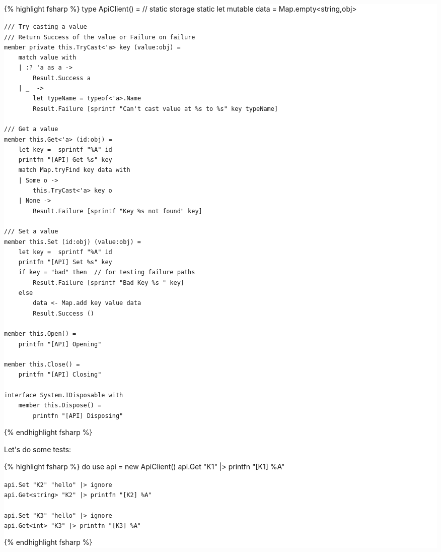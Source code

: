 {% highlight fsharp %}
type ApiClient() =
    // static storage
    static let mutable data = Map.empty<string,obj>

    /// Try casting a value
    /// Return Success of the value or Failure on failure
    member private this.TryCast<'a> key (value:obj) =
        match value with
        | :? 'a as a ->
            Result.Success a 
        | _  ->                 
            let typeName = typeof<'a>.Name
            Result.Failure [sprintf "Can't cast value at %s to %s" key typeName]

    /// Get a value
    member this.Get<'a> (id:obj) = 
        let key =  sprintf "%A" id
        printfn "[API] Get %s" key
        match Map.tryFind key data with
        | Some o -> 
            this.TryCast<'a> key o
        | None -> 
            Result.Failure [sprintf "Key %s not found" key]

    /// Set a value
    member this.Set (id:obj) (value:obj) = 
        let key =  sprintf "%A" id
        printfn "[API] Set %s" key
        if key = "bad" then  // for testing failure paths
            Result.Failure [sprintf "Bad Key %s " key]
        else
            data <- Map.add key value data 
            Result.Success ()
           
    member this.Open() =
        printfn "[API] Opening"

    member this.Close() =
        printfn "[API] Closing"

    interface System.IDisposable with
        member this.Dispose() =
            printfn "[API] Disposing"
{% endhighlight fsharp %}


Let's do some tests:

{% highlight fsharp %}
do
    use api = new ApiClient()
    api.Get "K1" |> printfn "[K1] %A"

    api.Set "K2" "hello" |> ignore
    api.Get<string> "K2" |> printfn "[K2] %A"

    api.Set "K3" "hello" |> ignore
    api.Get<int> "K3" |> printfn "[K3] %A"
{% endhighlight fsharp %}
